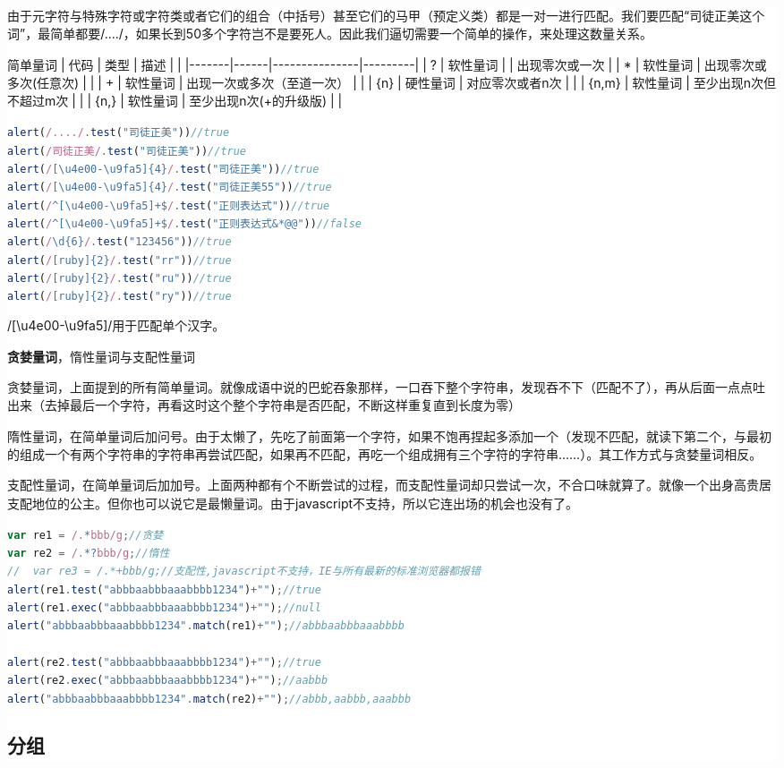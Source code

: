 由于元字符与特殊字符或字符类或者它们的组合（中括号）甚至它们的马甲（预定义类）都是一对一进行匹配。我们要匹配“司徒正美这个词”，最简单都要/..../，如果长到50多个字符岂不是要死人。因此我们逼切需要一个简单的操作，来处理这数量关系。

简单量词
| 代码    | 类型   | 描述            |         |
|-------|------|---------------|---------|
| ?     | 软性量词 |               | 出现零次或一次 |
| *     | 软性量词 | 出现零次或多次(任意次)  |         |
| +     | 软性量词 | 出现一次或多次（至道一次） |         |
| {n}   | 硬性量词 | 对应零次或者n次      |         |
| {n,m} | 软性量词 | 至少出现n次但不超过m次  |         |
| {n,}  | 软性量词 | 至少出现n次(+的升级版) |         |

```js
alert(/..../.test("司徒正美"))//true
alert(/司徒正美/.test("司徒正美"))//true
alert(/[\u4e00-\u9fa5]{4}/.test("司徒正美"))//true
alert(/[\u4e00-\u9fa5]{4}/.test("司徒正美55"))//true
alert(/^[\u4e00-\u9fa5]+$/.test("正则表达式"))//true
alert(/^[\u4e00-\u9fa5]+$/.test("正则表达式&*@@"))//false
alert(/\d{6}/.test("123456"))//true
alert(/[ruby]{2}/.test("rr"))//true
alert(/[ruby]{2}/.test("ru"))//true
alert(/[ruby]{2}/.test("ry"))//true
```
/[\u4e00-\u9fa5]/用于匹配单个汉字。

**贪婪量词**，惰性量词与支配性量词

贪婪量词，上面提到的所有简单量词。就像成语中说的巴蛇吞象那样，一口吞下整个字符串，发现吞不下（匹配不了），再从后面一点点吐出来（去掉最后一个字符，再看这时这个整个字符串是否匹配，不断这样重复直到长度为零）

隋性量词，在简单量词后加问号。由于太懒了，先吃了前面第一个字符，如果不饱再捏起多添加一个（发现不匹配，就读下第二个，与最初的组成一个有两个字符串的字符串再尝试匹配，如果再不匹配，再吃一个组成拥有三个字符的字符串……）。其工作方式与贪婪量词相反。

支配性量词，在简单量词后加加号。上面两种都有个不断尝试的过程，而支配性量词却只尝试一次，不合口味就算了。就像一个出身高贵居支配地位的公主。但你也可以说它是最懒量词。由于javascript不支持，所以它连出场的机会也没有了。

```js
var re1 = /.*bbb/g;//贪婪
var re2 = /.*?bbb/g;//惰性
//  var re3 = /.*+bbb/g;//支配性,javascript不支持，IE与所有最新的标准浏览器都报错
alert(re1.test("abbbaabbbaaabbbb1234")+"");//true
alert(re1.exec("abbbaabbbaaabbbb1234")+"");//null
alert("abbbaabbbaaabbbb1234".match(re1)+"");//abbbaabbbaaabbbb

alert(re2.test("abbbaabbbaaabbbb1234")+"");//true
alert(re2.exec("abbbaabbbaaabbbb1234")+"");//aabbb
alert("abbbaabbbaaabbbb1234".match(re2)+"");//abbb,aabbb,aaabbb
```
## 分组
